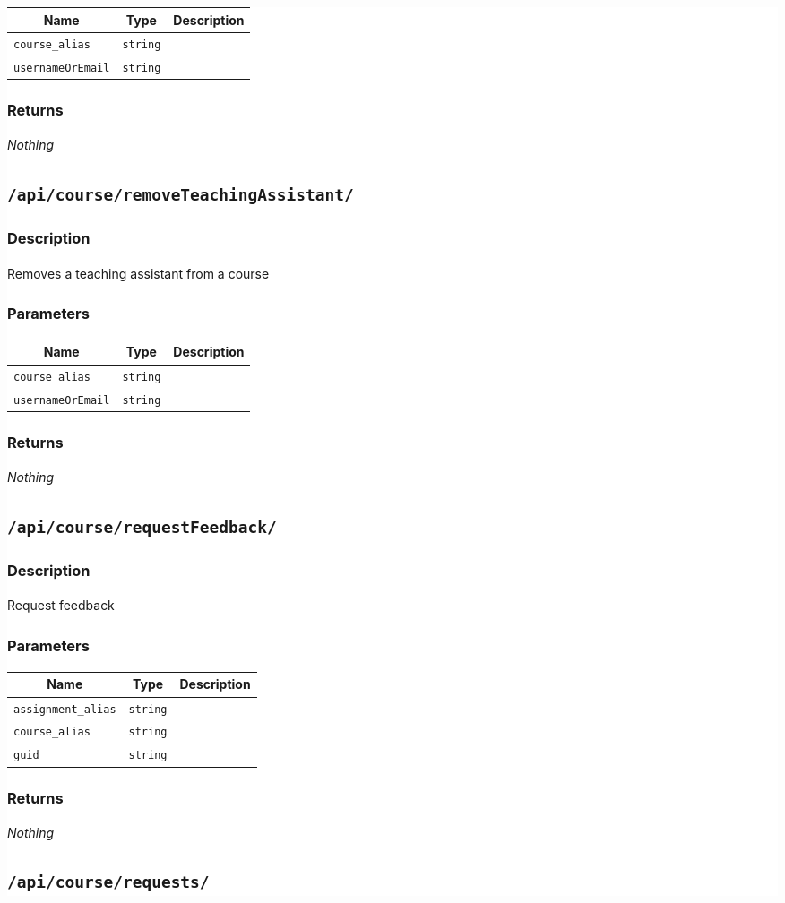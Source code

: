 | Name              | Type     | Description |
| ----------------- | -------- | ----------- |
| `course_alias`    | `string` |             |
| `usernameOrEmail` | `string` |             |

### Returns

_Nothing_

## `/api/course/removeTeachingAssistant/`

### Description

Removes a teaching assistant from a course

### Parameters

| Name              | Type     | Description |
| ----------------- | -------- | ----------- |
| `course_alias`    | `string` |             |
| `usernameOrEmail` | `string` |             |

### Returns

_Nothing_

## `/api/course/requestFeedback/`

### Description

Request feedback

### Parameters

| Name               | Type     | Description |
| ------------------ | -------- | ----------- |
| `assignment_alias` | `string` |             |
| `course_alias`     | `string` |             |
| `guid`             | `string` |             |

### Returns

_Nothing_

## `/api/course/requests/`
